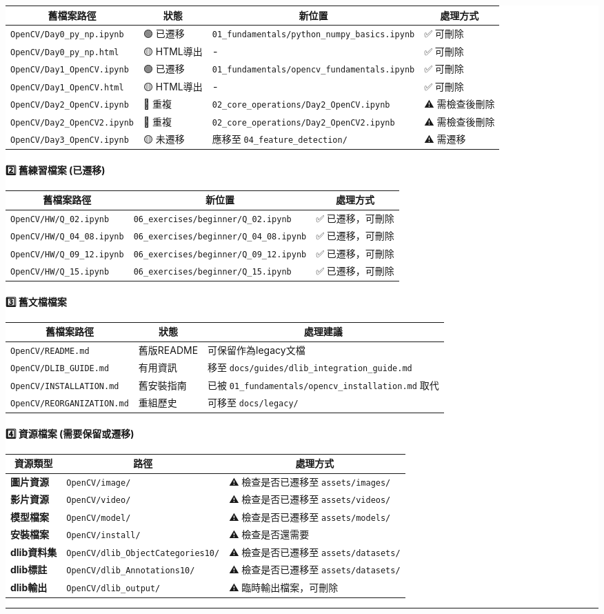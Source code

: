 | 舊檔案路徑 | 狀態 | 新位置 | 處理方式 |
|-----------|------|--------|----------|
| `OpenCV/Day0_py_np.ipynb` | 🟢 已遷移 | `01_fundamentals/python_numpy_basics.ipynb` | ✅ 可刪除 |
| `OpenCV/Day0_py_np.html` | 🟡 HTML導出 | - | ✅ 可刪除 |
| `OpenCV/Day1_OpenCV.ipynb` | 🟢 已遷移 | `01_fundamentals/opencv_fundamentals.ipynb` | ✅ 可刪除 |
| `OpenCV/Day1_OpenCV.html` | 🟡 HTML導出 | - | ✅ 可刪除 |
| `OpenCV/Day2_OpenCV.ipynb` | 🔴 重複 | `02_core_operations/Day2_OpenCV.ipynb` | ⚠️ 需檢查後刪除 |
| `OpenCV/Day2_OpenCV2.ipynb` | 🔴 重複 | `02_core_operations/Day2_OpenCV2.ipynb` | ⚠️ 需檢查後刪除 |
| `OpenCV/Day3_OpenCV.ipynb` | 🟡 未遷移 | 應移至 `04_feature_detection/` | ⚠️ 需遷移 |

#### 2️⃣ 舊練習檔案 (已遷移)

| 舊檔案路徑 | 新位置 | 處理方式 |
|-----------|--------|----------|
| `OpenCV/HW/Q_02.ipynb` | `06_exercises/beginner/Q_02.ipynb` | ✅ 已遷移，可刪除 |
| `OpenCV/HW/Q_04_08.ipynb` | `06_exercises/beginner/Q_04_08.ipynb` | ✅ 已遷移，可刪除 |
| `OpenCV/HW/Q_09_12.ipynb` | `06_exercises/beginner/Q_09_12.ipynb` | ✅ 已遷移，可刪除 |
| `OpenCV/HW/Q_15.ipynb` | `06_exercises/beginner/Q_15.ipynb` | ✅ 已遷移，可刪除 |

#### 3️⃣ 舊文檔檔案

| 舊檔案路徑 | 狀態 | 處理建議 |
|-----------|------|----------|
| `OpenCV/README.md` | 舊版README | 可保留作為legacy文檔 |
| `OpenCV/DLIB_GUIDE.md` | 有用資訊 | 移至 `docs/guides/dlib_integration_guide.md` |
| `OpenCV/INSTALLATION.md` | 舊安裝指南 | 已被 `01_fundamentals/opencv_installation.md` 取代 |
| `OpenCV/REORGANIZATION.md` | 重組歷史 | 可移至 `docs/legacy/` |

#### 4️⃣ 資源檔案 (需要保留或遷移)

| 資源類型 | 路徑 | 處理方式 |
|---------|------|----------|
| **圖片資源** | `OpenCV/image/` | ⚠️ 檢查是否已遷移至 `assets/images/` |
| **影片資源** | `OpenCV/video/` | ⚠️ 檢查是否已遷移至 `assets/videos/` |
| **模型檔案** | `OpenCV/model/` | ⚠️ 檢查是否已遷移至 `assets/models/` |
| **安裝檔案** | `OpenCV/install/` | ⚠️ 檢查是否還需要 |
| **dlib資料集** | `OpenCV/dlib_ObjectCategories10/` | ⚠️ 檢查是否已遷移至 `assets/datasets/` |
| **dlib標註** | `OpenCV/dlib_Annotations10/` | ⚠️ 檢查是否已遷移至 `assets/datasets/` |
| **dlib輸出** | `OpenCV/dlib_output/` | ⚠️ 臨時輸出檔案，可刪除 |

---